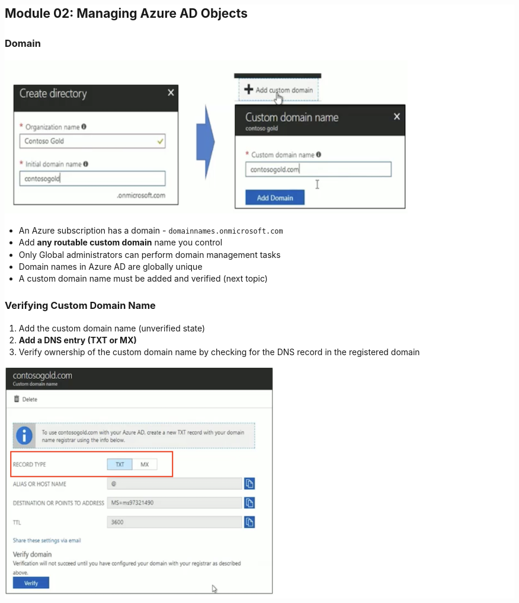 

## Module 02: Managing Azure AD Objects 


### Domain

![Alt Image Text](adim/6_15.png "Body image")

* An Azure subscription has a domain - `domainnames.onmicrosoft.com` 
* Add **any routable custom domain** name you control 
* Only Global administrators can perform domain management tasks 
* Domain names in Azure AD are globally unique 
* A custom domain name must be added and verified (next topic) 


### Verifying Custom Domain Name 

1. Add the custom domain name (unverified state) 
2. **Add a DNS entry (TXT or MX)** 
3. Verify ownership of the custom domain name by checking for the DNS record in the registered domain 

![Alt Image Text](adim/6_16.png "Body image")
